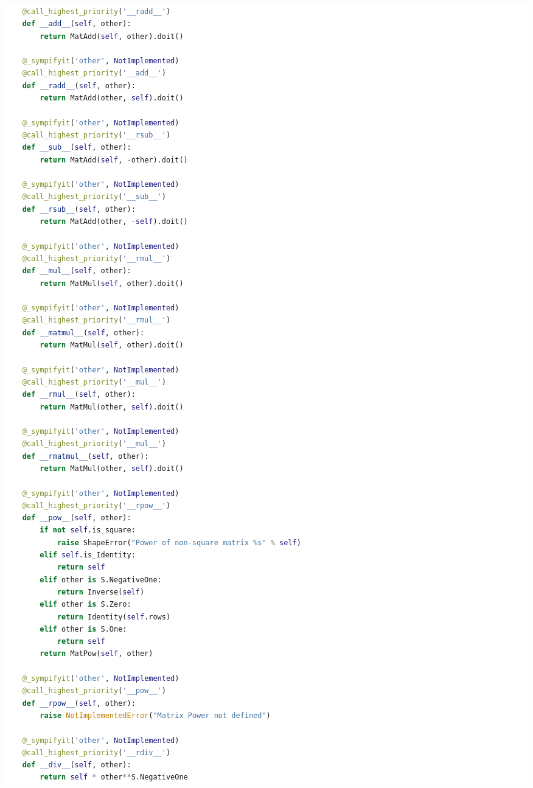 ```python
    @call_highest_priority('__radd__')
    def __add__(self, other):
        return MatAdd(self, other).doit()

    @_sympifyit('other', NotImplemented)
    @call_highest_priority('__add__')
    def __radd__(self, other):
        return MatAdd(other, self).doit()

    @_sympifyit('other', NotImplemented)
    @call_highest_priority('__rsub__')
    def __sub__(self, other):
        return MatAdd(self, -other).doit()

    @_sympifyit('other', NotImplemented)
    @call_highest_priority('__sub__')
    def __rsub__(self, other):
        return MatAdd(other, -self).doit()

    @_sympifyit('other', NotImplemented)
    @call_highest_priority('__rmul__')
    def __mul__(self, other):
        return MatMul(self, other).doit()

    @_sympifyit('other', NotImplemented)
    @call_highest_priority('__rmul__')
    def __matmul__(self, other):
        return MatMul(self, other).doit()

    @_sympifyit('other', NotImplemented)
    @call_highest_priority('__mul__')
    def __rmul__(self, other):
        return MatMul(other, self).doit()

    @_sympifyit('other', NotImplemented)
    @call_highest_priority('__mul__')
    def __rmatmul__(self, other):
        return MatMul(other, self).doit()

    @_sympifyit('other', NotImplemented)
    @call_highest_priority('__rpow__')
    def __pow__(self, other):
        if not self.is_square:
            raise ShapeError("Power of non-square matrix %s" % self)
        elif self.is_Identity:
            return self
        elif other is S.NegativeOne:
            return Inverse(self)
        elif other is S.Zero:
            return Identity(self.rows)
        elif other is S.One:
            return self
        return MatPow(self, other)

    @_sympifyit('other', NotImplemented)
    @call_highest_priority('__pow__')
    def __rpow__(self, other):
        raise NotImplementedError("Matrix Power not defined")

    @_sympifyit('other', NotImplemented)
    @call_highest_priority('__rdiv__')
    def __div__(self, other):
        return self * other**S.NegativeOne
```